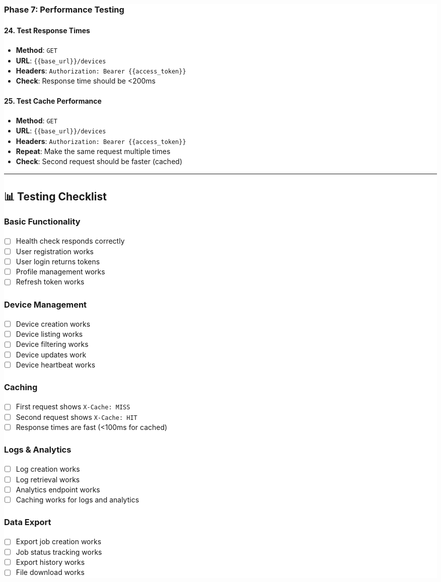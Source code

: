 
### **Phase 7: Performance Testing**

#### **24. Test Response Times**
- **Method**: `GET`
- **URL**: `{{base_url}}/devices`
- **Headers**: `Authorization: Bearer {{access_token}}`
- **Check**: Response time should be <200ms

#### **25. Test Cache Performance**
- **Method**: `GET`
- **URL**: `{{base_url}}/devices`
- **Headers**: `Authorization: Bearer {{access_token}}`
- **Repeat**: Make the same request multiple times
- **Check**: Second request should be faster (cached)

---

## 📊 **Testing Checklist**

### **Basic Functionality**
- [ ] Health check responds correctly
- [ ] User registration works
- [ ] User login returns tokens
- [ ] Profile management works
- [ ] Refresh token works

### **Device Management**
- [ ] Device creation works
- [ ] Device listing works
- [ ] Device filtering works
- [ ] Device updates work
- [ ] Device heartbeat works

### **Caching**
- [ ] First request shows `X-Cache: MISS`
- [ ] Second request shows `X-Cache: HIT`
- [ ] Response times are fast (<100ms for cached)

### **Logs & Analytics**
- [ ] Log creation works
- [ ] Log retrieval works
- [ ] Analytics endpoint works
- [ ] Caching works for logs and analytics

### **Data Export**
- [ ] Export job creation works
- [ ] Job status tracking works
- [ ] Export history works
- [ ] File download works
